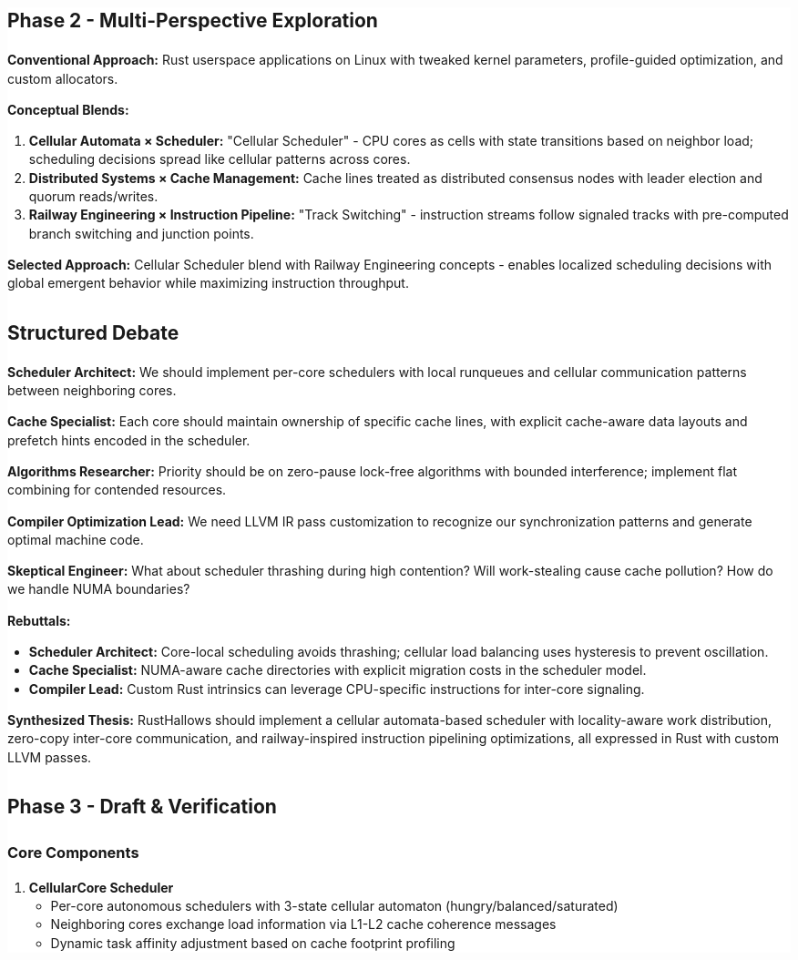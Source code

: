 ## Phase 2 - Multi-Perspective Exploration

**Conventional Approach:**
Rust userspace applications on Linux with tweaked kernel parameters, profile-guided optimization, and custom allocators.

**Conceptual Blends:**
1. **Cellular Automata × Scheduler:** "Cellular Scheduler" - CPU cores as cells with state transitions based on neighbor load; scheduling decisions spread like cellular patterns across cores.
2. **Distributed Systems × Cache Management:** Cache lines treated as distributed consensus nodes with leader election and quorum reads/writes.
3. **Railway Engineering × Instruction Pipeline:** "Track Switching" - instruction streams follow signaled tracks with pre-computed branch switching and junction points.

**Selected Approach:** 
Cellular Scheduler blend with Railway Engineering concepts - enables localized scheduling decisions with global emergent behavior while maximizing instruction throughput.

## Structured Debate

**Scheduler Architect:** We should implement per-core schedulers with local runqueues and cellular communication patterns between neighboring cores.

**Cache Specialist:** Each core should maintain ownership of specific cache lines, with explicit cache-aware data layouts and prefetch hints encoded in the scheduler.

**Algorithms Researcher:** Priority should be on zero-pause lock-free algorithms with bounded interference; implement flat combining for contended resources.

**Compiler Optimization Lead:** We need LLVM IR pass customization to recognize our synchronization patterns and generate optimal machine code.

**Skeptical Engineer:** What about scheduler thrashing during high contention? Will work-stealing cause cache pollution? How do we handle NUMA boundaries?

**Rebuttals:**
- **Scheduler Architect:** Core-local scheduling avoids thrashing; cellular load balancing uses hysteresis to prevent oscillation.
- **Cache Specialist:** NUMA-aware cache directories with explicit migration costs in the scheduler model.
- **Compiler Lead:** Custom Rust intrinsics can leverage CPU-specific instructions for inter-core signaling.

**Synthesized Thesis:**
RustHallows should implement a cellular automata-based scheduler with locality-aware work distribution, zero-copy inter-core communication, and railway-inspired instruction pipelining optimizations, all expressed in Rust with custom LLVM passes.

## Phase 3 - Draft & Verification

### Core Components

1. **CellularCore Scheduler**
   - Per-core autonomous schedulers with 3-state cellular automaton (hungry/balanced/saturated)
   - Neighboring cores exchange load information via L1-L2 cache coherence messages
   - Dynamic task affinity adjustment based on cache footprint profiling
